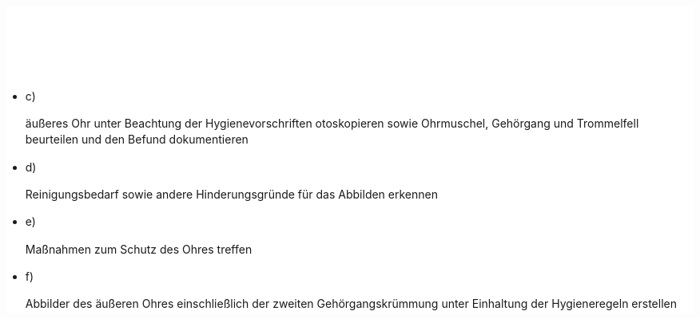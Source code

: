 
</td>

<td style="border-bottom: 0.5pt solid ; " align="center" valign="middle" charoff="50">

 

</td>

</tr>

<tr>

<td style="border-right: 0.5pt solid ; border-bottom: 0.5pt solid ; " rowspan="2" align="center" valign="top" charoff="50">

 

</td>

<td style="border-right: 0.5pt solid ; border-bottom: 0.5pt solid ; " rowspan="2" align="left" valign="top" charoff="50">

 

</td>

<td style="border-right: 0.5pt solid ; border-bottom: 0.5pt solid ; " align="left" valign="top" charoff="50">

  - c)
    
    <div style="">
    
    äußeres Ohr unter Beachtung der Hygienevorschriften otoskopieren
    sowie Ohrmuschel, Gehörgang und Trommelfell beurteilen und den
    Befund dokumentieren
    
    </div>

  - d)
    
    <div style="">
    
    Reinigungsbedarf sowie andere Hinderungsgründe für das Abbilden
    erkennen
    
    </div>

  - e)
    
    <div style="">
    
    Maßnahmen zum Schutz des Ohres treffen
    
    </div>

  - f)
    
    <div style="">
    
    Abbilder des äußeren Ohres einschließlich der zweiten
    Gehörgangskrümmung unter Einhaltung der Hygieneregeln erstellen
    
    </div>
